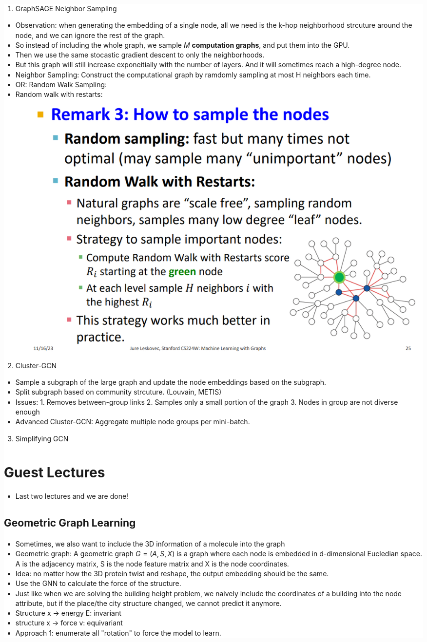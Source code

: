   1. GraphSAGE Neighbor Sampling
  * Observation: when generating the embedding of a single node, all we need is the k-hop neighborhood strcuture around the node, and we can ignore the rest of the graph.
  * So instead of including the whole graph, we sample $M$ <b>computation graphs</b>, and put them into the GPU. 
  * Then we use the same stocastic gradient descent to only the neighborhoods. 
  * But this graph will still increase exponeitially with the number of layers. And it will sometimes reach a high-degree node.
  * Neighbor Sampling: Construct the computational graph by ramdomly sampling at most H neighbors each time.
  * OR: Random Walk Sampling:
  * Random walk with restarts: ![alt text](screenshots/image-63.png)
  2. Cluster-GCN
  * Sample a subgraph of the large graph and update the node embeddings based on the subgraph. 
  * Split subgraph based on community strcuture. (Louvain, METIS)
  * Issues: 1. Removes between-group links 2. Samples only a small portion of the graph 3. Nodes in group are not diverse enough
  * Advanced Cluster-GCN: Aggregate multiple node groups per mini-batch.
  3. Simplifying GCN
# Guest Lectures
* Last two lectures and we are done! 
## Geometric Graph Learning
* Sometimes, we also want to include the 3D information of a molecule into the graph
* Geometric graph: A geometric graph $G = (A, S, X)$ is a graph where each node is embedded in d-dimensional Eucledian space. A is the adjacency matrix, S is the node feature matrix and X is the node coordinates. 
* Idea: no matter how the 3D protein twist and reshape, the output embedding should be the same. 
* Use the GNN to calculate the force of the structure. 
* Just like when we are solving the building height problem, we naively include the coordinates of a building into the node attribute, but if the place/the city structure changed, we cannot predict it anymore. 
* Structure x -> energy E: invariant
* structure x -> force v: equivariant
* Approach 1: enumerate all "rotation" to force the model to learn.